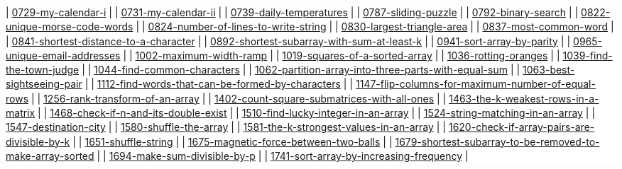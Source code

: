 | [0729-my-calendar-i](https://github.com/KowsikaJ/LEETCODE/tree/master/0729-my-calendar-i) |
| [0731-my-calendar-ii](https://github.com/KowsikaJ/LEETCODE/tree/master/0731-my-calendar-ii) |
| [0739-daily-temperatures](https://github.com/KowsikaJ/LEETCODE/tree/master/0739-daily-temperatures) |
| [0787-sliding-puzzle](https://github.com/KowsikaJ/LEETCODE/tree/master/0787-sliding-puzzle) |
| [0792-binary-search](https://github.com/KowsikaJ/LEETCODE/tree/master/0792-binary-search) |
| [0822-unique-morse-code-words](https://github.com/KowsikaJ/LEETCODE/tree/master/0822-unique-morse-code-words) |
| [0824-number-of-lines-to-write-string](https://github.com/KowsikaJ/LEETCODE/tree/master/0824-number-of-lines-to-write-string) |
| [0830-largest-triangle-area](https://github.com/KowsikaJ/LEETCODE/tree/master/0830-largest-triangle-area) |
| [0837-most-common-word](https://github.com/KowsikaJ/LEETCODE/tree/master/0837-most-common-word) |
| [0841-shortest-distance-to-a-character](https://github.com/KowsikaJ/LEETCODE/tree/master/0841-shortest-distance-to-a-character) |
| [0892-shortest-subarray-with-sum-at-least-k](https://github.com/KowsikaJ/LEETCODE/tree/master/0892-shortest-subarray-with-sum-at-least-k) |
| [0941-sort-array-by-parity](https://github.com/KowsikaJ/LEETCODE/tree/master/0941-sort-array-by-parity) |
| [0965-unique-email-addresses](https://github.com/KowsikaJ/LEETCODE/tree/master/0965-unique-email-addresses) |
| [1002-maximum-width-ramp](https://github.com/KowsikaJ/LEETCODE/tree/master/1002-maximum-width-ramp) |
| [1019-squares-of-a-sorted-array](https://github.com/KowsikaJ/LEETCODE/tree/master/1019-squares-of-a-sorted-array) |
| [1036-rotting-oranges](https://github.com/KowsikaJ/LEETCODE/tree/master/1036-rotting-oranges) |
| [1039-find-the-town-judge](https://github.com/KowsikaJ/LEETCODE/tree/master/1039-find-the-town-judge) |
| [1044-find-common-characters](https://github.com/KowsikaJ/LEETCODE/tree/master/1044-find-common-characters) |
| [1062-partition-array-into-three-parts-with-equal-sum](https://github.com/KowsikaJ/LEETCODE/tree/master/1062-partition-array-into-three-parts-with-equal-sum) |
| [1063-best-sightseeing-pair](https://github.com/KowsikaJ/LEETCODE/tree/master/1063-best-sightseeing-pair) |
| [1112-find-words-that-can-be-formed-by-characters](https://github.com/KowsikaJ/LEETCODE/tree/master/1112-find-words-that-can-be-formed-by-characters) |
| [1147-flip-columns-for-maximum-number-of-equal-rows](https://github.com/KowsikaJ/LEETCODE/tree/master/1147-flip-columns-for-maximum-number-of-equal-rows) |
| [1256-rank-transform-of-an-array](https://github.com/KowsikaJ/LEETCODE/tree/master/1256-rank-transform-of-an-array) |
| [1402-count-square-submatrices-with-all-ones](https://github.com/KowsikaJ/LEETCODE/tree/master/1402-count-square-submatrices-with-all-ones) |
| [1463-the-k-weakest-rows-in-a-matrix](https://github.com/KowsikaJ/LEETCODE/tree/master/1463-the-k-weakest-rows-in-a-matrix) |
| [1468-check-if-n-and-its-double-exist](https://github.com/KowsikaJ/LEETCODE/tree/master/1468-check-if-n-and-its-double-exist) |
| [1510-find-lucky-integer-in-an-array](https://github.com/KowsikaJ/LEETCODE/tree/master/1510-find-lucky-integer-in-an-array) |
| [1524-string-matching-in-an-array](https://github.com/KowsikaJ/LEETCODE/tree/master/1524-string-matching-in-an-array) |
| [1547-destination-city](https://github.com/KowsikaJ/LEETCODE/tree/master/1547-destination-city) |
| [1580-shuffle-the-array](https://github.com/KowsikaJ/LEETCODE/tree/master/1580-shuffle-the-array) |
| [1581-the-k-strongest-values-in-an-array](https://github.com/KowsikaJ/LEETCODE/tree/master/1581-the-k-strongest-values-in-an-array) |
| [1620-check-if-array-pairs-are-divisible-by-k](https://github.com/KowsikaJ/LEETCODE/tree/master/1620-check-if-array-pairs-are-divisible-by-k) |
| [1651-shuffle-string](https://github.com/KowsikaJ/LEETCODE/tree/master/1651-shuffle-string) |
| [1675-magnetic-force-between-two-balls](https://github.com/KowsikaJ/LEETCODE/tree/master/1675-magnetic-force-between-two-balls) |
| [1679-shortest-subarray-to-be-removed-to-make-array-sorted](https://github.com/KowsikaJ/LEETCODE/tree/master/1679-shortest-subarray-to-be-removed-to-make-array-sorted) |
| [1694-make-sum-divisible-by-p](https://github.com/KowsikaJ/LEETCODE/tree/master/1694-make-sum-divisible-by-p) |
| [1741-sort-array-by-increasing-frequency](https://github.com/KowsikaJ/LEETCODE/tree/master/1741-sort-array-by-increasing-frequency) |